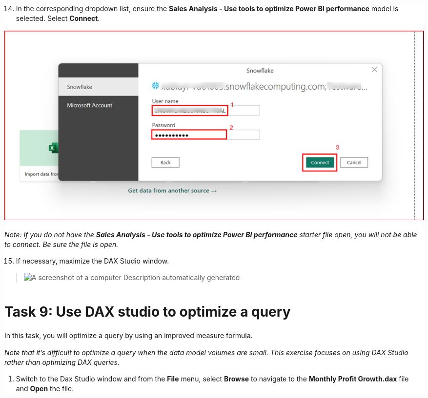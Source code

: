 14. In the corresponding dropdown list, ensure the **Sales Analysis -
    Use tools to optimize Power BI performance** model is selected.
    Select **Connect**.

![](./media/image57.png)

*Note: If you do not have the **Sales Analysis - Use tools to optimize
Power BI performance** starter file open, you will not be able to
connect. Be sure the file is open.*

15. If necessary, maximize the DAX Studio window.

> ![A screenshot of a computer Description automatically
> generated](./media/image58.png)

# Task 9: Use DAX studio to optimize a query

In this task, you will optimize a query by using an improved measure
formula.

*Note that it’s difficult to optimize a query when the data model
volumes are small. This exercise focuses on using DAX Studio rather than
optimizing DAX queries.*

1.  Switch to the Dax Studio window and from the **File** menu,
    select **Browse** to navigate to the **Monthly Profit
    Growth.dax** file and **Open** the file.
